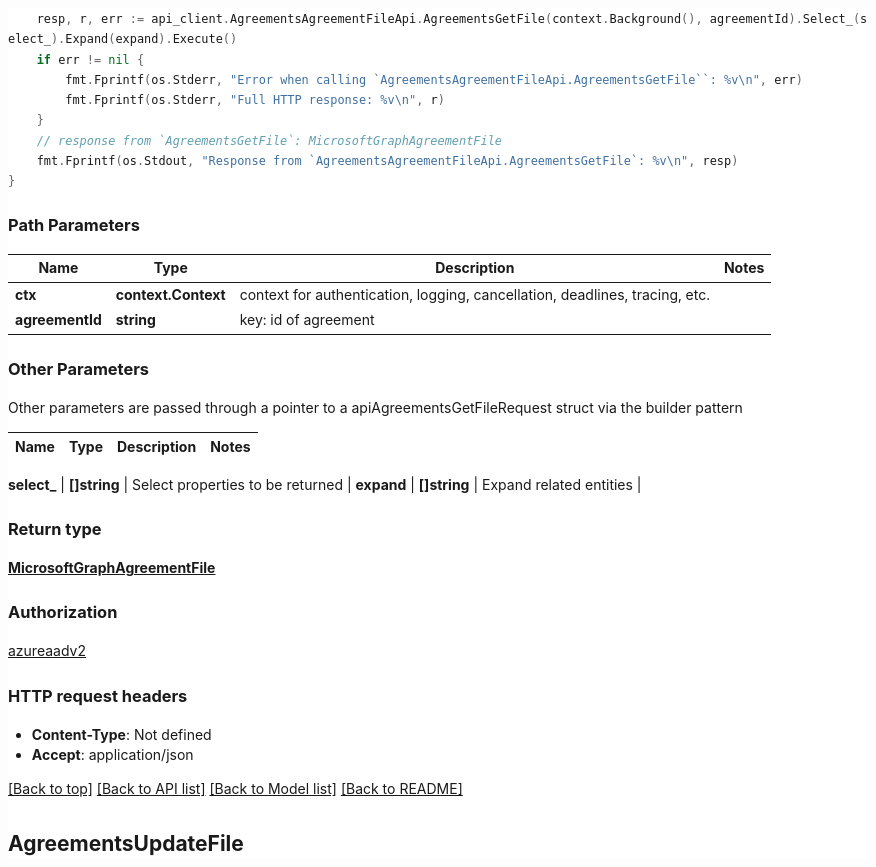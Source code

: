 ```go
    resp, r, err := api_client.AgreementsAgreementFileApi.AgreementsGetFile(context.Background(), agreementId).Select_(select_).Expand(expand).Execute()
    if err != nil {
        fmt.Fprintf(os.Stderr, "Error when calling `AgreementsAgreementFileApi.AgreementsGetFile``: %v\n", err)
        fmt.Fprintf(os.Stderr, "Full HTTP response: %v\n", r)
    }
    // response from `AgreementsGetFile`: MicrosoftGraphAgreementFile
    fmt.Fprintf(os.Stdout, "Response from `AgreementsAgreementFileApi.AgreementsGetFile`: %v\n", resp)
}
```

### Path Parameters


Name | Type | Description  | Notes
------------- | ------------- | ------------- | -------------
**ctx** | **context.Context** | context for authentication, logging, cancellation, deadlines, tracing, etc.
**agreementId** | **string** | key: id of agreement | 

### Other Parameters

Other parameters are passed through a pointer to a apiAgreementsGetFileRequest struct via the builder pattern


Name | Type | Description  | Notes
------------- | ------------- | ------------- | -------------

 **select_** | **[]string** | Select properties to be returned | 
 **expand** | **[]string** | Expand related entities | 

### Return type

[**MicrosoftGraphAgreementFile**](MicrosoftGraphAgreementFile.md)

### Authorization

[azureaadv2](../README.md#azureaadv2)

### HTTP request headers

- **Content-Type**: Not defined
- **Accept**: application/json

[[Back to top]](#) [[Back to API list]](../README.md#documentation-for-api-endpoints)
[[Back to Model list]](../README.md#documentation-for-models)
[[Back to README]](../README.md)


## AgreementsUpdateFile
